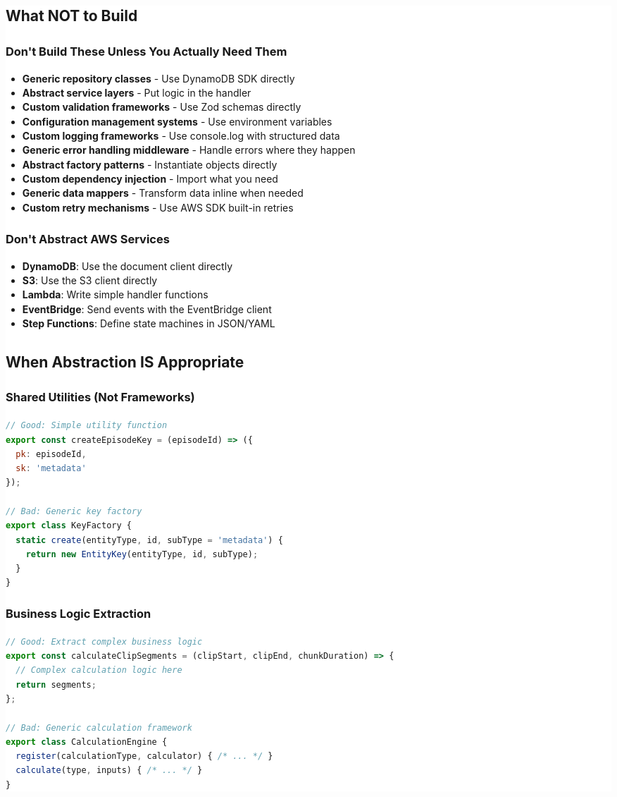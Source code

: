 ## What NOT to Build

### Don't Build These Unless You Actually Need Them
- **Generic repository classes** - Use DynamoDB SDK directly
- **Abstract service layers** - Put logic in the handler
- **Custom validation frameworks** - Use Zod schemas directly
- **Configuration management systems** - Use environment variables
- **Custom logging frameworks** - Use console.log with structured data
- **Generic error handling middleware** - Handle errors where they happen
- **Abstract factory patterns** - Instantiate objects directly
- **Custom dependency injection** - Import what you need
- **Generic data mappers** - Transform data inline when needed
- **Custom retry mechanisms** - Use AWS SDK built-in retries

### Don't Abstract AWS Services
- **DynamoDB**: Use the document client directly
- **S3**: Use the S3 client directly
- **Lambda**: Write simple handler functions
- **EventBridge**: Send events with the EventBridge client
- **Step Functions**: Define state machines in JSON/YAML

## When Abstraction IS Appropriate

### Shared Utilities (Not Frameworks)
```javascript
// Good: Simple utility function
export const createEpisodeKey = (episodeId) => ({
  pk: episodeId,
  sk: 'metadata'
});

// Bad: Generic key factory
export class KeyFactory {
  static create(entityType, id, subType = 'metadata') {
    return new EntityKey(entityType, id, subType);
  }
}
```

### Business Logic Extraction
```javascript
// Good: Extract complex business logic
export const calculateClipSegments = (clipStart, clipEnd, chunkDuration) => {
  // Complex calculation logic here
  return segments;
};

// Bad: Generic calculation framework
export class CalculationEngine {
  register(calculationType, calculator) { /* ... */ }
  calculate(type, inputs) { /* ... */ }
}
```
